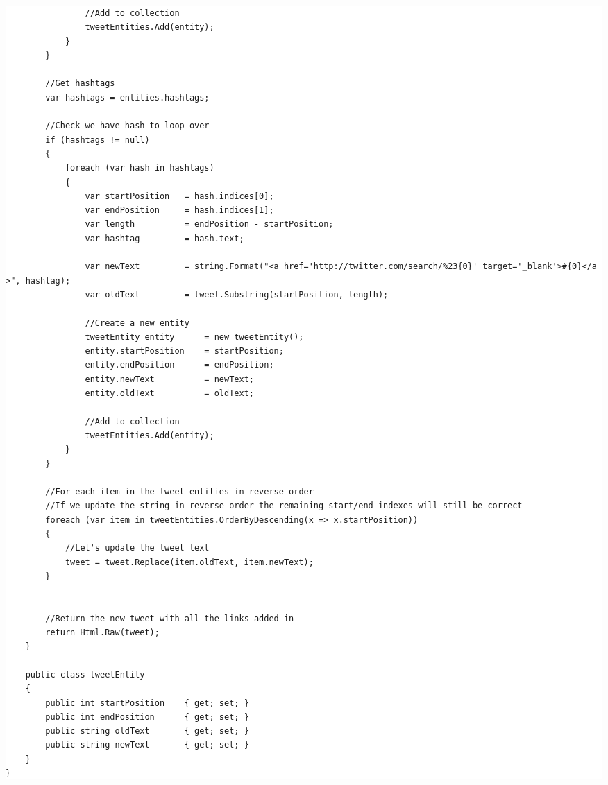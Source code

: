                     //Add to collection
                    tweetEntities.Add(entity);
                }
            }
    
            //Get hashtags
            var hashtags = entities.hashtags;
    
            //Check we have hash to loop over
            if (hashtags != null)
            {
                foreach (var hash in hashtags)
                {
                    var startPosition   = hash.indices[0];
                    var endPosition     = hash.indices[1];
                    var length          = endPosition - startPosition;
                    var hashtag         = hash.text;
    
                    var newText         = string.Format("<a href='http://twitter.com/search/%23{0}' target='_blank'>#{0}</a>", hashtag);
                    var oldText         = tweet.Substring(startPosition, length);
    
                    //Create a new entity
                    tweetEntity entity      = new tweetEntity();
                    entity.startPosition    = startPosition;
                    entity.endPosition      = endPosition;
                    entity.newText          = newText;
                    entity.oldText          = oldText;
    
                    //Add to collection
                    tweetEntities.Add(entity);
                }
            }
    
            //For each item in the tweet entities in reverse order
            //If we update the string in reverse order the remaining start/end indexes will still be correct
            foreach (var item in tweetEntities.OrderByDescending(x => x.startPosition))
            {
                //Let's update the tweet text
                tweet = tweet.Replace(item.oldText, item.newText);
            }
    
            
            //Return the new tweet with all the links added in
            return Html.Raw(tweet);
        }
        
        public class tweetEntity
        {
            public int startPosition    { get; set; }
            public int endPosition      { get; set; }
            public string oldText       { get; set; }
            public string newText       { get; set; }
        }
    }